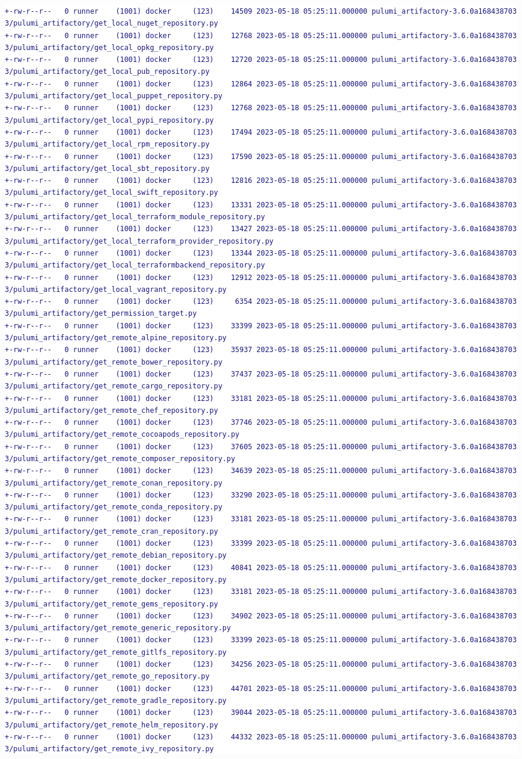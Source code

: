 ```diff
+-rw-r--r--   0 runner    (1001) docker     (123)    14509 2023-05-18 05:25:11.000000 pulumi_artifactory-3.6.0a1684387033/pulumi_artifactory/get_local_nuget_repository.py
+-rw-r--r--   0 runner    (1001) docker     (123)    12768 2023-05-18 05:25:11.000000 pulumi_artifactory-3.6.0a1684387033/pulumi_artifactory/get_local_opkg_repository.py
+-rw-r--r--   0 runner    (1001) docker     (123)    12720 2023-05-18 05:25:11.000000 pulumi_artifactory-3.6.0a1684387033/pulumi_artifactory/get_local_pub_repository.py
+-rw-r--r--   0 runner    (1001) docker     (123)    12864 2023-05-18 05:25:11.000000 pulumi_artifactory-3.6.0a1684387033/pulumi_artifactory/get_local_puppet_repository.py
+-rw-r--r--   0 runner    (1001) docker     (123)    12768 2023-05-18 05:25:11.000000 pulumi_artifactory-3.6.0a1684387033/pulumi_artifactory/get_local_pypi_repository.py
+-rw-r--r--   0 runner    (1001) docker     (123)    17494 2023-05-18 05:25:11.000000 pulumi_artifactory-3.6.0a1684387033/pulumi_artifactory/get_local_rpm_repository.py
+-rw-r--r--   0 runner    (1001) docker     (123)    17590 2023-05-18 05:25:11.000000 pulumi_artifactory-3.6.0a1684387033/pulumi_artifactory/get_local_sbt_repository.py
+-rw-r--r--   0 runner    (1001) docker     (123)    12816 2023-05-18 05:25:11.000000 pulumi_artifactory-3.6.0a1684387033/pulumi_artifactory/get_local_swift_repository.py
+-rw-r--r--   0 runner    (1001) docker     (123)    13331 2023-05-18 05:25:11.000000 pulumi_artifactory-3.6.0a1684387033/pulumi_artifactory/get_local_terraform_module_repository.py
+-rw-r--r--   0 runner    (1001) docker     (123)    13427 2023-05-18 05:25:11.000000 pulumi_artifactory-3.6.0a1684387033/pulumi_artifactory/get_local_terraform_provider_repository.py
+-rw-r--r--   0 runner    (1001) docker     (123)    13344 2023-05-18 05:25:11.000000 pulumi_artifactory-3.6.0a1684387033/pulumi_artifactory/get_local_terraformbackend_repository.py
+-rw-r--r--   0 runner    (1001) docker     (123)    12912 2023-05-18 05:25:11.000000 pulumi_artifactory-3.6.0a1684387033/pulumi_artifactory/get_local_vagrant_repository.py
+-rw-r--r--   0 runner    (1001) docker     (123)     6354 2023-05-18 05:25:11.000000 pulumi_artifactory-3.6.0a1684387033/pulumi_artifactory/get_permission_target.py
+-rw-r--r--   0 runner    (1001) docker     (123)    33399 2023-05-18 05:25:11.000000 pulumi_artifactory-3.6.0a1684387033/pulumi_artifactory/get_remote_alpine_repository.py
+-rw-r--r--   0 runner    (1001) docker     (123)    35937 2023-05-18 05:25:11.000000 pulumi_artifactory-3.6.0a1684387033/pulumi_artifactory/get_remote_bower_repository.py
+-rw-r--r--   0 runner    (1001) docker     (123)    37437 2023-05-18 05:25:11.000000 pulumi_artifactory-3.6.0a1684387033/pulumi_artifactory/get_remote_cargo_repository.py
+-rw-r--r--   0 runner    (1001) docker     (123)    33181 2023-05-18 05:25:11.000000 pulumi_artifactory-3.6.0a1684387033/pulumi_artifactory/get_remote_chef_repository.py
+-rw-r--r--   0 runner    (1001) docker     (123)    37746 2023-05-18 05:25:11.000000 pulumi_artifactory-3.6.0a1684387033/pulumi_artifactory/get_remote_cocoapods_repository.py
+-rw-r--r--   0 runner    (1001) docker     (123)    37605 2023-05-18 05:25:11.000000 pulumi_artifactory-3.6.0a1684387033/pulumi_artifactory/get_remote_composer_repository.py
+-rw-r--r--   0 runner    (1001) docker     (123)    34639 2023-05-18 05:25:11.000000 pulumi_artifactory-3.6.0a1684387033/pulumi_artifactory/get_remote_conan_repository.py
+-rw-r--r--   0 runner    (1001) docker     (123)    33290 2023-05-18 05:25:11.000000 pulumi_artifactory-3.6.0a1684387033/pulumi_artifactory/get_remote_conda_repository.py
+-rw-r--r--   0 runner    (1001) docker     (123)    33181 2023-05-18 05:25:11.000000 pulumi_artifactory-3.6.0a1684387033/pulumi_artifactory/get_remote_cran_repository.py
+-rw-r--r--   0 runner    (1001) docker     (123)    33399 2023-05-18 05:25:11.000000 pulumi_artifactory-3.6.0a1684387033/pulumi_artifactory/get_remote_debian_repository.py
+-rw-r--r--   0 runner    (1001) docker     (123)    40841 2023-05-18 05:25:11.000000 pulumi_artifactory-3.6.0a1684387033/pulumi_artifactory/get_remote_docker_repository.py
+-rw-r--r--   0 runner    (1001) docker     (123)    33181 2023-05-18 05:25:11.000000 pulumi_artifactory-3.6.0a1684387033/pulumi_artifactory/get_remote_gems_repository.py
+-rw-r--r--   0 runner    (1001) docker     (123)    34902 2023-05-18 05:25:11.000000 pulumi_artifactory-3.6.0a1684387033/pulumi_artifactory/get_remote_generic_repository.py
+-rw-r--r--   0 runner    (1001) docker     (123)    33399 2023-05-18 05:25:11.000000 pulumi_artifactory-3.6.0a1684387033/pulumi_artifactory/get_remote_gitlfs_repository.py
+-rw-r--r--   0 runner    (1001) docker     (123)    34256 2023-05-18 05:25:11.000000 pulumi_artifactory-3.6.0a1684387033/pulumi_artifactory/get_remote_go_repository.py
+-rw-r--r--   0 runner    (1001) docker     (123)    44701 2023-05-18 05:25:11.000000 pulumi_artifactory-3.6.0a1684387033/pulumi_artifactory/get_remote_gradle_repository.py
+-rw-r--r--   0 runner    (1001) docker     (123)    39044 2023-05-18 05:25:11.000000 pulumi_artifactory-3.6.0a1684387033/pulumi_artifactory/get_remote_helm_repository.py
+-rw-r--r--   0 runner    (1001) docker     (123)    44332 2023-05-18 05:25:11.000000 pulumi_artifactory-3.6.0a1684387033/pulumi_artifactory/get_remote_ivy_repository.py
```
